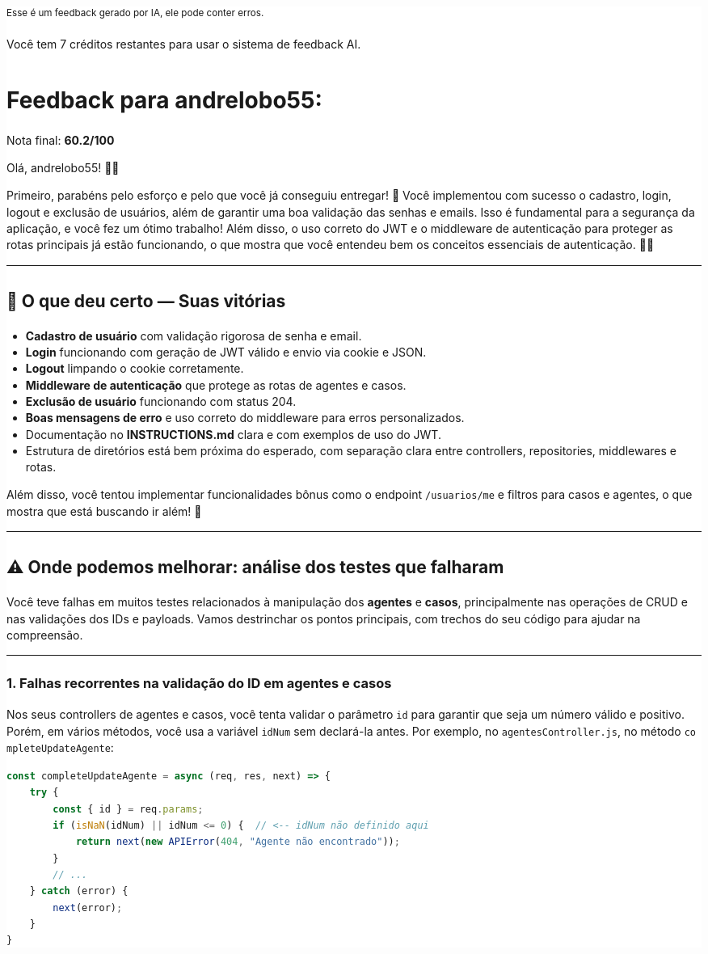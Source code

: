 <sup>Esse é um feedback gerado por IA, ele pode conter erros.</sup>

Você tem 7 créditos restantes para usar o sistema de feedback AI.

# Feedback para andrelobo55:

Nota final: **60.2/100**

Olá, andrelobo55! 👋🚀

Primeiro, parabéns pelo esforço e pelo que você já conseguiu entregar! 🎉 Você implementou com sucesso o cadastro, login, logout e exclusão de usuários, além de garantir uma boa validação das senhas e emails. Isso é fundamental para a segurança da aplicação, e você fez um ótimo trabalho! Além disso, o uso correto do JWT e o middleware de autenticação para proteger as rotas principais já estão funcionando, o que mostra que você entendeu bem os conceitos essenciais de autenticação. 👏👏

---

## 🎯 O que deu certo — Suas vitórias

- **Cadastro de usuário** com validação rigorosa de senha e email.
- **Login** funcionando com geração de JWT válido e envio via cookie e JSON.
- **Logout** limpando o cookie corretamente.
- **Middleware de autenticação** que protege as rotas de agentes e casos.
- **Exclusão de usuário** funcionando com status 204.
- **Boas mensagens de erro** e uso correto do middleware para erros personalizados.
- Documentação no **INSTRUCTIONS.md** clara e com exemplos de uso do JWT.
- Estrutura de diretórios está bem próxima do esperado, com separação clara entre controllers, repositories, middlewares e rotas.

Além disso, você tentou implementar funcionalidades bônus como o endpoint `/usuarios/me` e filtros para casos e agentes, o que mostra que está buscando ir além! 🌟

---

## ⚠️ Onde podemos melhorar: análise dos testes que falharam

Você teve falhas em muitos testes relacionados à manipulação dos **agentes** e **casos**, principalmente nas operações de CRUD e nas validações dos IDs e payloads. Vamos destrinchar os pontos principais, com trechos do seu código para ajudar na compreensão.

---

### 1. Falhas recorrentes na validação do ID em agentes e casos

Nos seus controllers de agentes e casos, você tenta validar o parâmetro `id` para garantir que seja um número válido e positivo. Porém, em vários métodos, você usa a variável `idNum` sem declará-la antes. Por exemplo, no `agentesController.js`, no método `completeUpdateAgente`:

```js
const completeUpdateAgente = async (req, res, next) => {
    try {
        const { id } = req.params;
        if (isNaN(idNum) || idNum <= 0) {  // <-- idNum não definido aqui
            return next(new APIError(404, "Agente não encontrado"));
        }
        // ...
    } catch (error) {
        next(error);
    }
}
```

